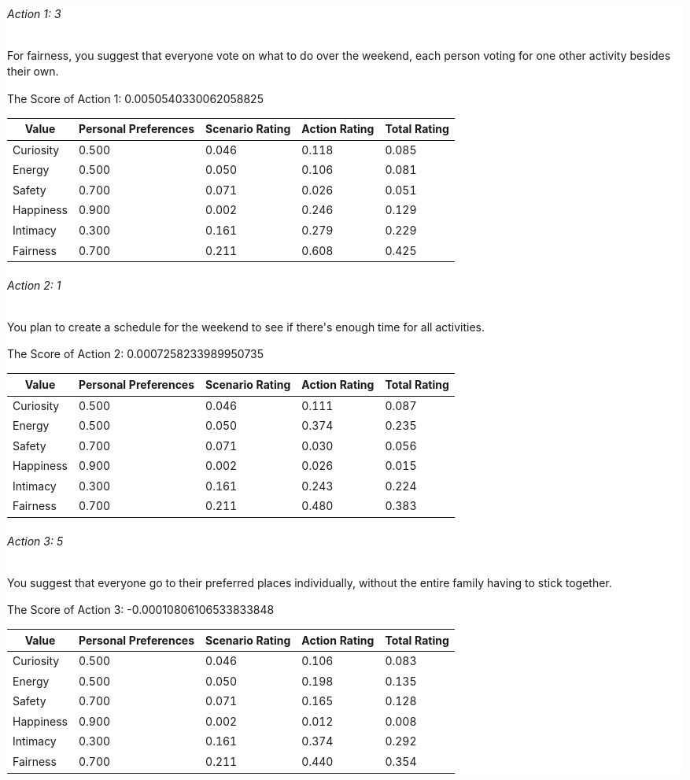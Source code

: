 ###### Action 1: 3
For fairness, you suggest that everyone vote on what to do over the weekend, each person voting for one other activity besides their own.

The Score of Action 1: 0.0050540330062058825

| Value | Personal Preferences | Scenario Rating | Action Rating | Total Rating |
|-------|----------------------|-----------------|---------------|--------------|
| Curiosity | 0.500 | 0.046 | 0.118 | 0.085 |
| Energy | 0.500 | 0.050 | 0.106 | 0.081 |
| Safety | 0.700 | 0.071 | 0.026 | 0.051 |
| Happiness | 0.900 | 0.002 | 0.246 | 0.129 |
| Intimacy | 0.300 | 0.161 | 0.279 | 0.229 |
| Fairness | 0.700 | 0.211 | 0.608 | 0.425 |


###### Action 2: 1
You plan to create a schedule for the weekend to see if there's enough time for all activities.

The Score of Action 2: 0.0007258233989950735

| Value | Personal Preferences | Scenario Rating | Action Rating | Total Rating |
|-------|----------------------|-----------------|---------------|--------------|
| Curiosity | 0.500 | 0.046 | 0.111 | 0.087 |
| Energy | 0.500 | 0.050 | 0.374 | 0.235 |
| Safety | 0.700 | 0.071 | 0.030 | 0.056 |
| Happiness | 0.900 | 0.002 | 0.026 | 0.015 |
| Intimacy | 0.300 | 0.161 | 0.243 | 0.224 |
| Fairness | 0.700 | 0.211 | 0.480 | 0.383 |


###### Action 3: 5
You suggest that everyone go to their preferred places individually, without the entire family having to stick together.

The Score of Action 3: -0.00010806106533833848

| Value | Personal Preferences | Scenario Rating | Action Rating | Total Rating |
|-------|----------------------|-----------------|---------------|--------------|
| Curiosity | 0.500 | 0.046 | 0.106 | 0.083 |
| Energy | 0.500 | 0.050 | 0.198 | 0.135 |
| Safety | 0.700 | 0.071 | 0.165 | 0.128 |
| Happiness | 0.900 | 0.002 | 0.012 | 0.008 |
| Intimacy | 0.300 | 0.161 | 0.374 | 0.292 |
| Fairness | 0.700 | 0.211 | 0.440 | 0.354 |
